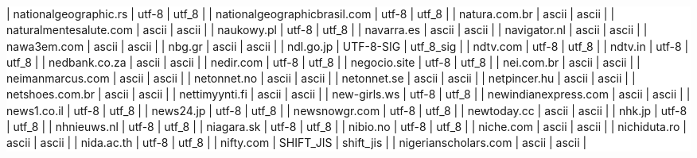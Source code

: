 | nationalgeographic.rs | utf-8 | utf_8 |
| nationalgeographicbrasil.com | utf-8 | utf_8 |
| natura.com.br | ascii | ascii |
| naturalmentesalute.com | ascii | ascii |
| naukowy.pl | utf-8 | utf_8 |
| navarra.es | ascii | ascii |
| navigator.nl | ascii | ascii |
| nawa3em.com | ascii | ascii |
| nbg.gr | ascii | ascii |
| ndl.go.jp | UTF-8-SIG | utf_8_sig |
| ndtv.com | utf-8 | utf_8 |
| ndtv.in | utf-8 | utf_8 |
| nedbank.co.za | ascii | ascii |
| nedir.com | utf-8 | utf_8 |
| negocio.site | utf-8 | utf_8 |
| nei.com.br | ascii | ascii |
| neimanmarcus.com | ascii | ascii |
| netonnet.no | ascii | ascii |
| netonnet.se | ascii | ascii |
| netpincer.hu | ascii | ascii |
| netshoes.com.br | ascii | ascii |
| nettimyynti.fi | ascii | ascii |
| new-girls.ws | utf-8 | utf_8 |
| newindianexpress.com | ascii | ascii |
| news1.co.il | utf-8 | utf_8 |
| news24.jp | utf-8 | utf_8 |
| newsnowgr.com | utf-8 | utf_8 |
| newtoday.cc | ascii | ascii |
| nhk.jp | utf-8 | utf_8 |
| nhnieuws.nl | utf-8 | utf_8 |
| niagara.sk | utf-8 | utf_8 |
| nibio.no | utf-8 | utf_8 |
| niche.com | ascii | ascii |
| nichiduta.ro | ascii | ascii |
| nida.ac.th | utf-8 | utf_8 |
| nifty.com | SHIFT_JIS | shift_jis |
| nigerianscholars.com | ascii | ascii |